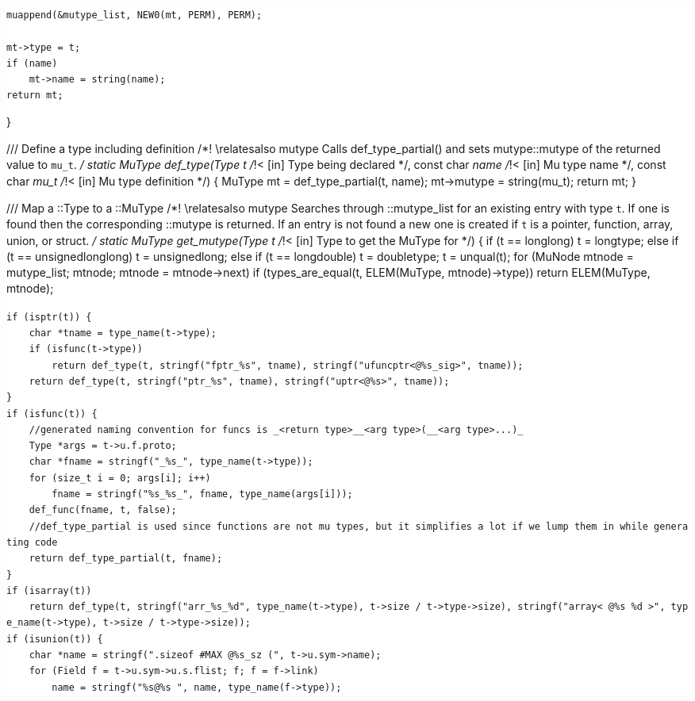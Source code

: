 	muappend(&mutype_list, NEW0(mt, PERM), PERM);

	mt->type = t;
	if (name)
		mt->name = string(name);
	return mt;
}

/// Define a type including definition
/*! \relatesalso mutype
	Calls def_type_partial() and sets mutype::mutype of the returned value to `mu_t`.
*/
static MuType def_type(Type t /*!< [in] Type being declared */,
							  const char *name /*!< [in] Mu type name */,
							  const char *mu_t /*!< [in] Mu type definition */)
{
	MuType mt = def_type_partial(t, name);
	mt->mutype = string(mu_t);
	return mt;
}

/// Map a ::Type to a ::MuType
/*! \relatesalso mutype
	Searches through ::mutype_list for an existing entry with type `t`.
	If one is found then the corresponding ::mutype is returned.
	If an entry is not found a new one is created if `t` is a pointer, function, array, union, or struct.
*/
static MuType get_mutype(Type t /*!< [in] Type to get the MuType for */)
{
	if (t == longlong)
		t = longtype;
	else if (t == unsignedlonglong)
		t = unsignedlong;
	else if (t == longdouble)
		t = doubletype;
	t = unqual(t);
	for (MuNode mtnode = mutype_list; mtnode; mtnode = mtnode->next)
		if (types_are_equal(t, ELEM(MuType, mtnode)->type))
			return ELEM(MuType, mtnode);

	if (isptr(t)) {
		char *tname = type_name(t->type);
		if (isfunc(t->type))
			return def_type(t, stringf("fptr_%s", tname), stringf("ufuncptr<@%s_sig>", tname));
		return def_type(t, stringf("ptr_%s", tname), stringf("uptr<@%s>", tname));
	}
	if (isfunc(t)) {
		//generated naming convention for funcs is _<return type>__<arg type>(__<arg type>...)_
		Type *args = t->u.f.proto;
		char *fname = stringf("_%s_", type_name(t->type));
		for (size_t i = 0; args[i]; i++)
			fname = stringf("%s_%s_", fname, type_name(args[i]));
		def_func(fname, t, false);
		//def_type_partial is used since functions are not mu types, but it simplifies a lot if we lump them in while generating code
		return def_type_partial(t, fname);
	}
	if (isarray(t))
		return def_type(t, stringf("arr_%s_%d", type_name(t->type), t->size / t->type->size), stringf("array< @%s %d >", type_name(t->type), t->size / t->type->size));
	if (isunion(t)) {
		char *name = stringf(".sizeof #MAX @%s_sz (", t->u.sym->name);
		for (Field f = t->u.sym->u.s.flist; f; f = f->link)
			name = stringf("%s@%s ", name, type_name(f->type));